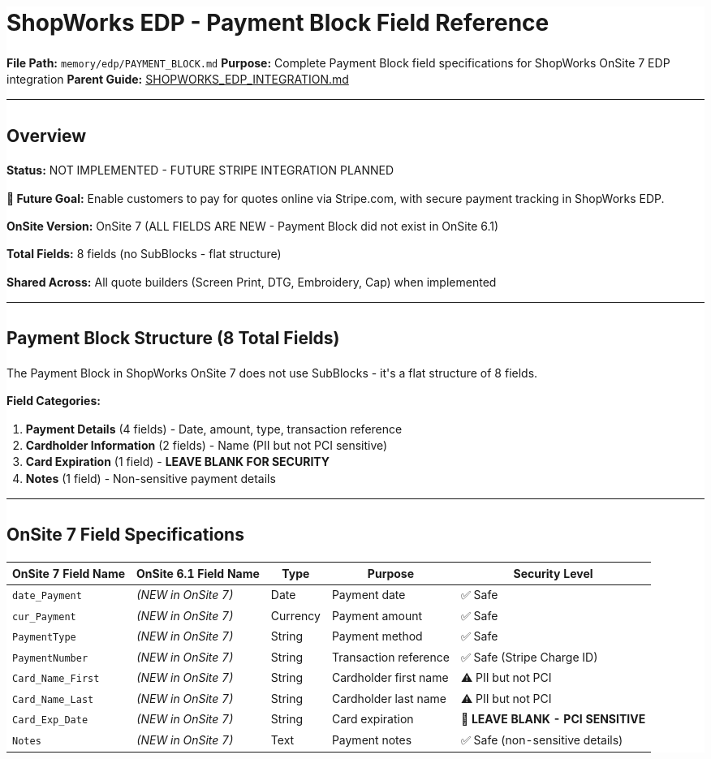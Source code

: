 # ShopWorks EDP - Payment Block Field Reference

**File Path:** `memory/edp/PAYMENT_BLOCK.md`
**Purpose:** Complete Payment Block field specifications for ShopWorks OnSite 7 EDP integration
**Parent Guide:** [SHOPWORKS_EDP_INTEGRATION.md](../SHOPWORKS_EDP_INTEGRATION.md)

---

## Overview

**Status:** NOT IMPLEMENTED - FUTURE STRIPE INTEGRATION PLANNED

**🚀 Future Goal:** Enable customers to pay for quotes online via Stripe.com, with secure payment tracking in ShopWorks EDP.

**OnSite Version:** OnSite 7 (ALL FIELDS ARE NEW - Payment Block did not exist in OnSite 6.1)

**Total Fields:** 8 fields (no SubBlocks - flat structure)

**Shared Across:** All quote builders (Screen Print, DTG, Embroidery, Cap) when implemented

---

## Payment Block Structure (8 Total Fields)

The Payment Block in ShopWorks OnSite 7 does not use SubBlocks - it's a flat structure of 8 fields.

**Field Categories:**
1. **Payment Details** (4 fields) - Date, amount, type, transaction reference
2. **Cardholder Information** (2 fields) - Name (PII but not PCI sensitive)
3. **Card Expiration** (1 field) - **LEAVE BLANK FOR SECURITY**
4. **Notes** (1 field) - Non-sensitive payment details

---

## OnSite 7 Field Specifications

| OnSite 7 Field Name | OnSite 6.1 Field Name | Type | Purpose | Security Level |
|---------------------|----------------------|------|---------|----------------|
| `date_Payment` | *(NEW in OnSite 7)* | Date | Payment date | ✅ Safe |
| `cur_Payment` | *(NEW in OnSite 7)* | Currency | Payment amount | ✅ Safe |
| `PaymentType` | *(NEW in OnSite 7)* | String | Payment method | ✅ Safe |
| `PaymentNumber` | *(NEW in OnSite 7)* | String | Transaction reference | ✅ Safe (Stripe Charge ID) |
| `Card_Name_First` | *(NEW in OnSite 7)* | String | Cardholder first name | ⚠️ PII but not PCI |
| `Card_Name_Last` | *(NEW in OnSite 7)* | String | Cardholder last name | ⚠️ PII but not PCI |
| `Card_Exp_Date` | *(NEW in OnSite 7)* | String | Card expiration | 🚫 **LEAVE BLANK - PCI SENSITIVE** |
| `Notes` | *(NEW in OnSite 7)* | Text | Payment notes | ✅ Safe (non-sensitive details) |
